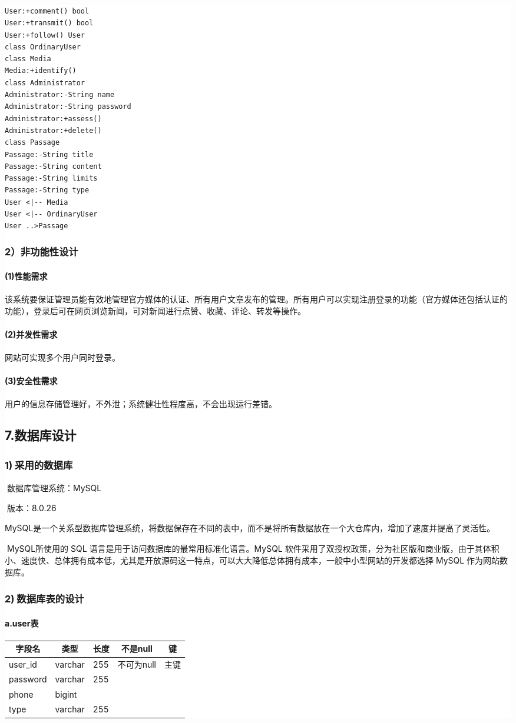 ```mermaid
User:+comment() bool
User:+transmit() bool
User:+follow() User
class OrdinaryUser
class Media
Media:+identify()
class Administrator
Administrator:-String name
Administrator:-String password
Administrator:+assess() 
Administrator:+delete() 
class Passage
Passage:-String title
Passage:-String content
Passage:-String limits
Passage:-String type
User <|-- Media
User <|-- OrdinaryUser
User ..>Passage
```
### 2）非功能性设计
#### (1)性能需求
该系统要保证管理员能有效地管理官方媒体的认证、所有用户文章发布的管理。所有用户可以实现注册登录的功能（官方媒体还包括认证的功能），登录后可在网页浏览新闻，可对新闻进行点赞、收藏、评论、转发等操作。

#### (2)并发性需求
网站可实现多个用户同时登录。

#### (3)安全性需求
用户的信息存储管理好，不外泄；系统健壮性程度高，不会出现运行差错。

## 7.数据库设计

### 1) 采用的数据库

​		数据库管理系统：MySQL

​		版本：8.0.26

​		MySQL是一个关系型数据库管理系统，将数据保存在不同的表中，而不是将所有数据放在一个大仓库内，增加了速度并提高了灵活性。

​		MySQL所使用的 SQL 语言是用于访问数据库的最常用标准化语言。MySQL 软件采用了双授权政策，分为社区版和商业版，由于其体积小、速度快、总体拥有成本低，尤其是开放源码这一特点，可以大大降低总体拥有成本，一般中小型网站的开发都选择 MySQL 作为网站数据库。

### 2) 数据库表的设计

#### a.user表

| 字段名   | 类型    | 长度 | 不是null   | 键   |
| -------- | ------- | ---- | ---------- | ---- |
| user_id  | varchar | 255  | 不可为null | 主键 |
| password | varchar | 255  |            |      |
| phone    | bigint  |      |            |      |
| type     | varchar | 255  |            |      |
